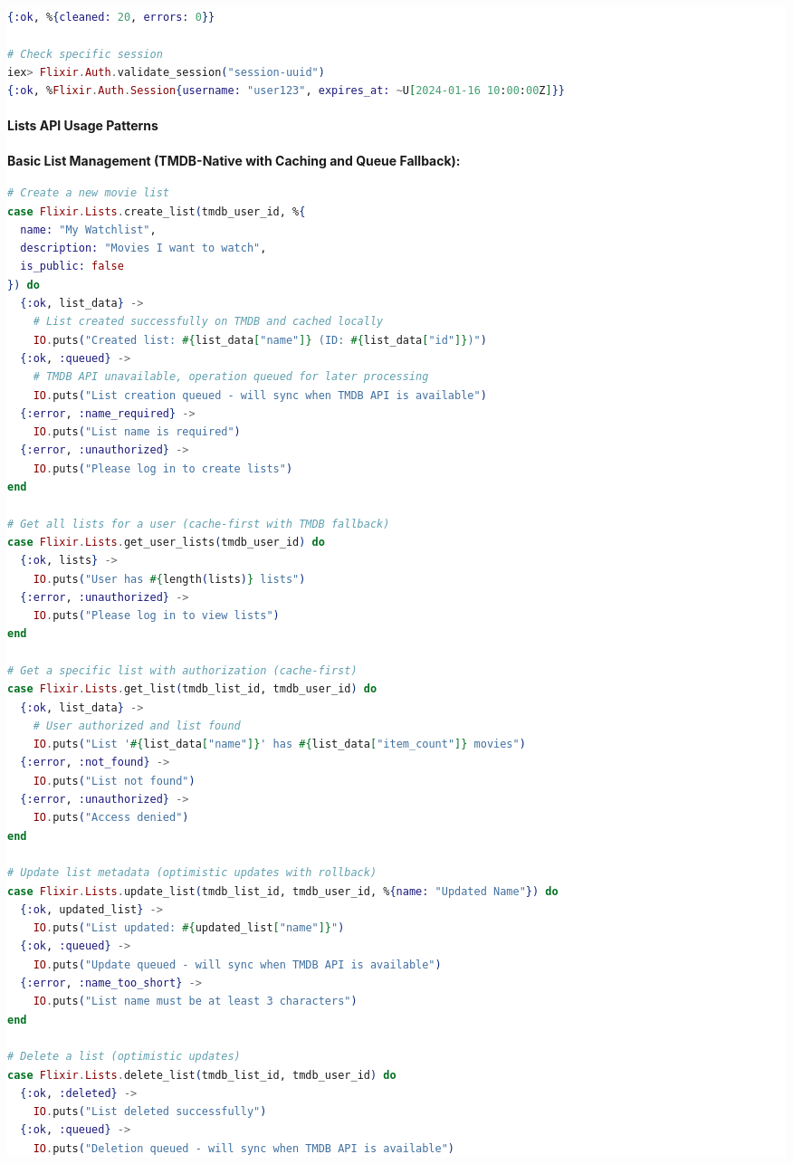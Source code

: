 ```elixir
{:ok, %{cleaned: 20, errors: 0}}

# Check specific session
iex> Flixir.Auth.validate_session("session-uuid")
{:ok, %Flixir.Auth.Session{username: "user123", expires_at: ~U[2024-01-16 10:00:00Z]}}
```

#### Lists API Usage Patterns

**Basic List Management (TMDB-Native with Caching and Queue Fallback):**
```elixir
# Create a new movie list
case Flixir.Lists.create_list(tmdb_user_id, %{
  name: "My Watchlist",
  description: "Movies I want to watch",
  is_public: false
}) do
  {:ok, list_data} -> 
    # List created successfully on TMDB and cached locally
    IO.puts("Created list: #{list_data["name"]} (ID: #{list_data["id"]})")
  {:ok, :queued} ->
    # TMDB API unavailable, operation queued for later processing
    IO.puts("List creation queued - will sync when TMDB API is available")
  {:error, :name_required} -> 
    IO.puts("List name is required")
  {:error, :unauthorized} ->
    IO.puts("Please log in to create lists")
end

# Get all lists for a user (cache-first with TMDB fallback)
case Flixir.Lists.get_user_lists(tmdb_user_id) do
  {:ok, lists} ->
    IO.puts("User has #{length(lists)} lists")
  {:error, :unauthorized} ->
    IO.puts("Please log in to view lists")
end

# Get a specific list with authorization (cache-first)
case Flixir.Lists.get_list(tmdb_list_id, tmdb_user_id) do
  {:ok, list_data} -> 
    # User authorized and list found
    IO.puts("List '#{list_data["name"]}' has #{list_data["item_count"]} movies")
  {:error, :not_found} -> 
    IO.puts("List not found")
  {:error, :unauthorized} -> 
    IO.puts("Access denied")
end

# Update list metadata (optimistic updates with rollback)
case Flixir.Lists.update_list(tmdb_list_id, tmdb_user_id, %{name: "Updated Name"}) do
  {:ok, updated_list} -> 
    IO.puts("List updated: #{updated_list["name"]}")
  {:ok, :queued} ->
    IO.puts("Update queued - will sync when TMDB API is available")
  {:error, :name_too_short} -> 
    IO.puts("List name must be at least 3 characters")
end

# Delete a list (optimistic updates)
case Flixir.Lists.delete_list(tmdb_list_id, tmdb_user_id) do
  {:ok, :deleted} -> 
    IO.puts("List deleted successfully")
  {:ok, :queued} ->
    IO.puts("Deletion queued - will sync when TMDB API is available")
```